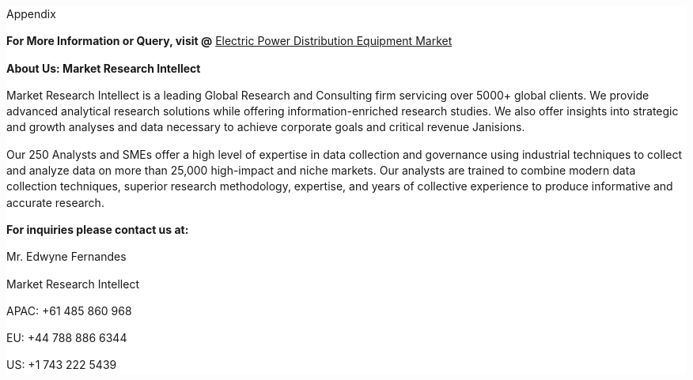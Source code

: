 Appendix</span></em></p><p><span class="font-[700]"><strong>For More Information or Query, visit&nbsp;@</strong>&nbsp;</span><span class="font-[700]"><a href="https://www.marketresearchintellect.com/product/global-electric-power-distribution-equipment-market-size-and-forecast/?utm_source=Linkedin&utm_medium=805" target="_blank" data-tracking-control-name="article-ssr-frontend-pulse_little-text-block" data-tracking-will-navigate="" data-test-link="">Electric Power Distribution Equipment Market</a></span></p><p><strong><span class="font-[700]">About Us: Market Research Intellect</span></strong></p><p><span class="">Market Research Intellect is a leading Global Research and Consulting firm servicing over 5000+ global clients. We provide advanced analytical research solutions while offering information-enriched research studies.&nbsp;</span>We also offer insights into strategic and growth analyses and data necessary to achieve corporate goals and critical revenue Janisions.</p><p><span class="">Our 250 Analysts and SMEs offer a high level of expertise in data collection and governance using industrial techniques to collect and analyze data on more than 25,000 high-impact and niche markets. Our analysts are trained to combine modern data collection techniques, superior research methodology, expertise, and years of collective experience to produce informative and accurate research.</span></p><p><strong>For inquiries please contact us at:</strong></p><p>Mr. Edwyne Fernandes</p><p>Market Research Intellect</p><p>APAC: +61 485 860 968</p><p>EU: +44 788 886 6344</p><p>US: +1 743 222 5439</p>
